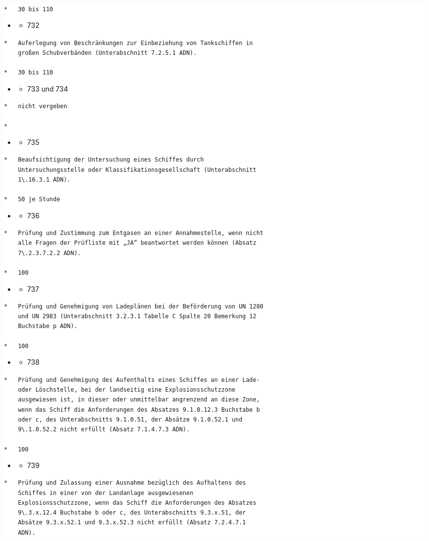     *   30 bis 110


*    *   732

    *   Auferlegung von Beschränkungen zur Einbeziehung von Tankschiffen in
        großen Schubverbänden (Unterabschnitt 7.2.5.1 ADN).

    *   30 bis 110


*    *   733 und 734

    *   nicht vergeben

    *

*    *   735

    *   Beaufsichtigung der Untersuchung eines Schiffes durch
        Untersuchungsstelle oder Klassifikationsgesellschaft (Unterabschnitt
        1\.16.3.1 ADN).

    *   50 je Stunde


*    *   736

    *   Prüfung und Zustimmung zum Entgasen an einer Annahmestelle, wenn nicht
        alle Fragen der Prüfliste mit „JA“ beantwortet werden können (Absatz
        7\.2.3.7.2.2 ADN).

    *   100


*    *   737

    *   Prüfung und Genehmigung von Ladeplänen bei der Beförderung von UN 1280
        und UN 2983 (Unterabschnitt 3.2.3.1 Tabelle C Spalte 20 Bemerkung 12
        Buchstabe p ADN).

    *   100


*    *   738

    *   Prüfung und Genehmigung des Aufenthalts eines Schiffes an einer Lade-
        oder Löschstelle, bei der landseitig eine Explosionsschutzzone
        ausgewiesen ist, in dieser oder unmittelbar angrenzend an diese Zone,
        wenn das Schiff die Anforderungen des Absatzes 9.1.0.12.3 Buchstabe b
        oder c, des Unterabschnitts 9.1.0.51, der Absätze 9.1.0.52.1 und
        9\.1.0.52.2 nicht erfüllt (Absatz 7.1.4.7.3 ADN).

    *   100


*    *   739

    *   Prüfung und Zulassung einer Ausnahme bezüglich des Aufhaltens des
        Schiffes in einer von der Landanlage ausgewiesenen
        Explosionsschutzzone, wenn das Schiff die Anforderungen des Absatzes
        9\.3.x.12.4 Buchstabe b oder c, des Unterabschnitts 9.3.x.51, der
        Absätze 9.3.x.52.1 und 9.3.x.52.3 nicht erfüllt (Absatz 7.2.4.7.1
        ADN).
